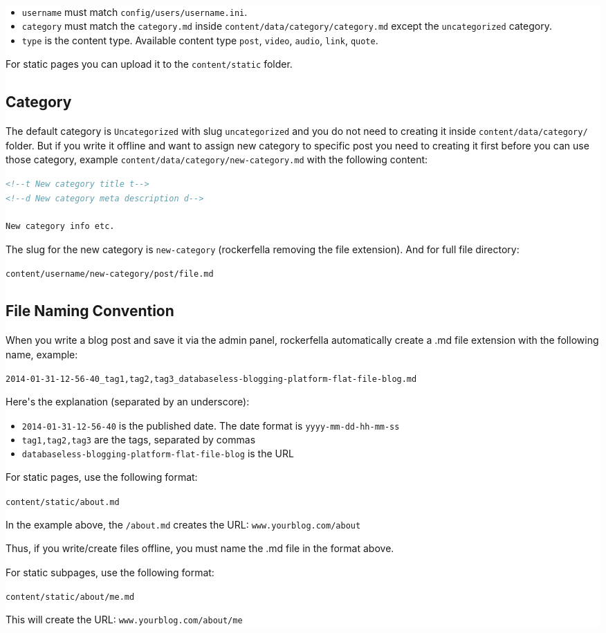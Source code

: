 * `username` must match `config/users/username.ini`.
* `category` must match the `category.md` inside `content/data/category/category.md` except the `uncategorized` category.
* `type` is the content type. Available content type `post`, `video`, `audio`, `link`, `quote`.

For static pages you can upload it to the `content/static` folder.

Category
--------
The default category is `Uncategorized` with slug `uncategorized` and you do not need to creating it inside `content/data/category/` folder. But if you write it offline and want to assign new category to specific post you need to creating it first before you can use those category, example `content/data/category/new-category.md` with the following content:

```html
<!--t New category title t-->
<!--d New category meta description d-->

New category info etc. 
```` 
The slug for the new category is `new-category` (rockerfella removing the file extension). And for full file directory:
````
content/username/new-category/post/file.md
````

File Naming Convention
----------------------
When you write a blog post and save it via the admin panel, rockerfella automatically create a .md file extension with the following name, example:

````
2014-01-31-12-56-40_tag1,tag2,tag3_databaseless-blogging-platform-flat-file-blog.md
````

Here's the explanation (separated by an underscore):

- `2014-01-31-12-56-40` is the published date. The date format is `yyyy-mm-dd-hh-mm-ss`
- `tag1,tag2,tag3` are the tags, separated by commas
- `databaseless-blogging-platform-flat-file-blog` is the URL
	
For static pages, use the following format:

````
content/static/about.md
````

In the example above, the `/about.md` creates the URL: `www.yourblog.com/about`

Thus, if you write/create files offline, you must name the .md file in the format above.

For static subpages, use the following format:

````
content/static/about/me.md
````

This will create the URL: `www.yourblog.com/about/me`
